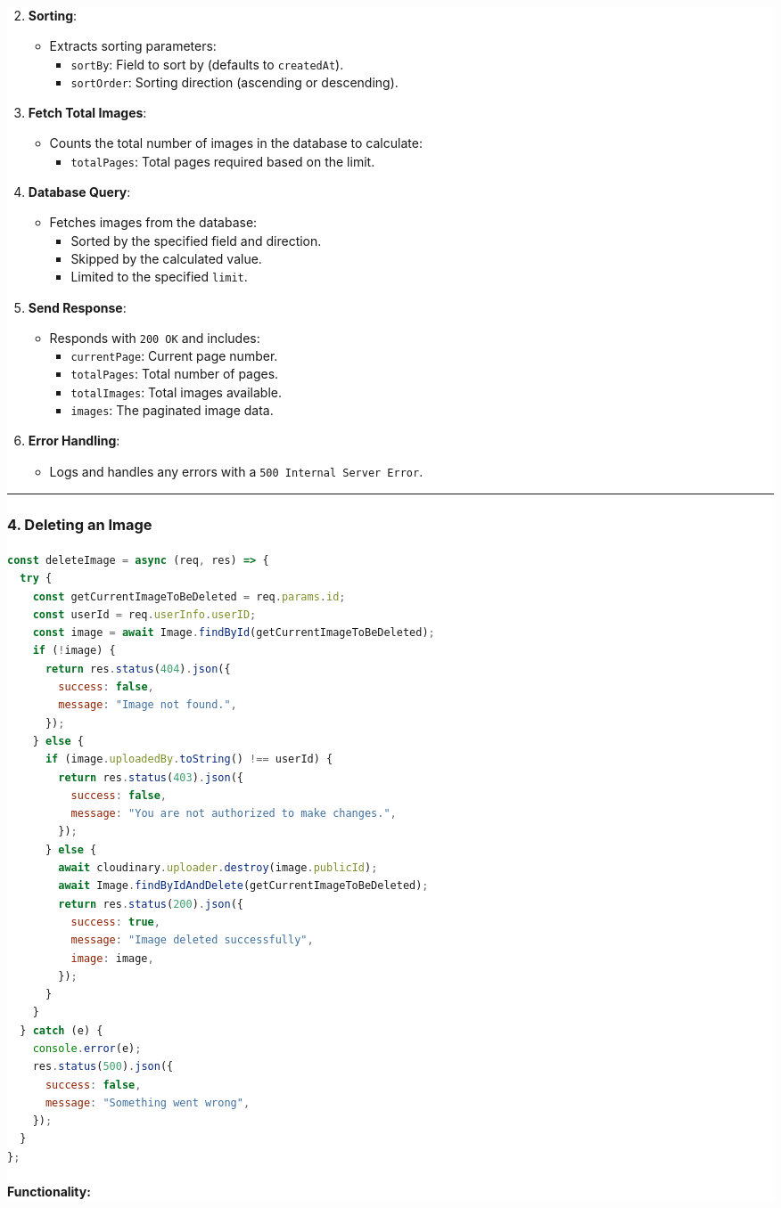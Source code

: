 2. **Sorting**:
    - Extracts sorting parameters:
        - `sortBy`: Field to sort by (defaults to `createdAt`).
        - `sortOrder`: Sorting direction (ascending or descending).

3. **Fetch Total Images**:
    - Counts the total number of images in the database to calculate:
        - `totalPages`: Total pages required based on the limit.

4. **Database Query**:
    - Fetches images from the database:
        - Sorted by the specified field and direction.
        - Skipped by the calculated value.
        - Limited to the specified `limit`.

5. **Send Response**:
    - Responds with `200 OK` and includes:
        - `currentPage`: Current page number.
        - `totalPages`: Total number of pages.
        - `totalImages`: Total images available.
        - `images`: The paginated image data.

6. **Error Handling**:
    - Logs and handles any errors with a `500 Internal Server Error`.

---

### **4. Deleting an Image**
```javascript
const deleteImage = async (req, res) => {
  try {
    const getCurrentImageToBeDeleted = req.params.id;
    const userId = req.userInfo.userID;
    const image = await Image.findById(getCurrentImageToBeDeleted);
    if (!image) {
      return res.status(404).json({
        success: false,
        message: "Image not found.",
      });
    } else {
      if (image.uploadedBy.toString() !== userId) {
        return res.status(403).json({
          success: false,
          message: "You are not authorized to make changes.",
        });
      } else {
        await cloudinary.uploader.destroy(image.publicId);
        await Image.findByIdAndDelete(getCurrentImageToBeDeleted);
        return res.status(200).json({
          success: true,
          message: "Image deleted successfully",
          image: image,
        });
      }
    }
  } catch (e) {
    console.error(e);
    res.status(500).json({
      success: false,
      message: "Something went wrong",
    });
  }
};
```
#### **Functionality:**